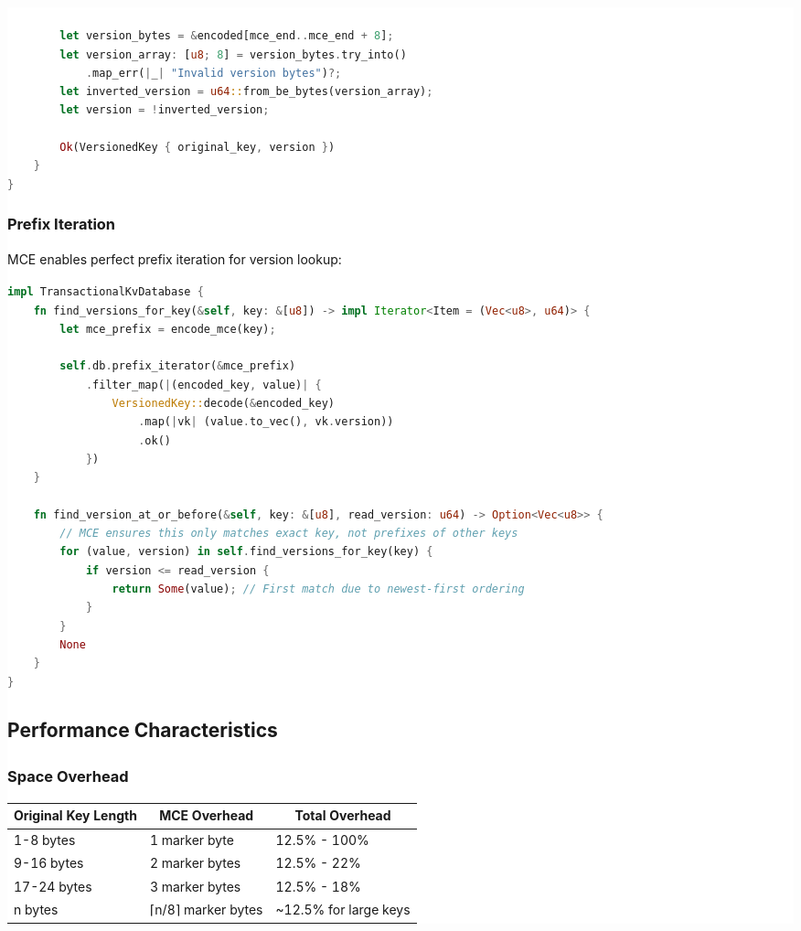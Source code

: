 ```rust

        let version_bytes = &encoded[mce_end..mce_end + 8];
        let version_array: [u8; 8] = version_bytes.try_into()
            .map_err(|_| "Invalid version bytes")?;
        let inverted_version = u64::from_be_bytes(version_array);
        let version = !inverted_version;

        Ok(VersionedKey { original_key, version })
    }
}
```

### Prefix Iteration

MCE enables perfect prefix iteration for version lookup:

```rust
impl TransactionalKvDatabase {
    fn find_versions_for_key(&self, key: &[u8]) -> impl Iterator<Item = (Vec<u8>, u64)> {
        let mce_prefix = encode_mce(key);

        self.db.prefix_iterator(&mce_prefix)
            .filter_map(|(encoded_key, value)| {
                VersionedKey::decode(&encoded_key)
                    .map(|vk| (value.to_vec(), vk.version))
                    .ok()
            })
    }

    fn find_version_at_or_before(&self, key: &[u8], read_version: u64) -> Option<Vec<u8>> {
        // MCE ensures this only matches exact key, not prefixes of other keys
        for (value, version) in self.find_versions_for_key(key) {
            if version <= read_version {
                return Some(value); // First match due to newest-first ordering
            }
        }
        None
    }
}
```

## Performance Characteristics

### Space Overhead

| Original Key Length | MCE Overhead | Total Overhead |
|-------------------|--------------|----------------|
| 1-8 bytes | 1 marker byte | 12.5% - 100% |
| 9-16 bytes | 2 marker bytes | 12.5% - 22% |
| 17-24 bytes | 3 marker bytes | 12.5% - 18% |
| n bytes | ⌈n/8⌉ marker bytes | ~12.5% for large keys |
